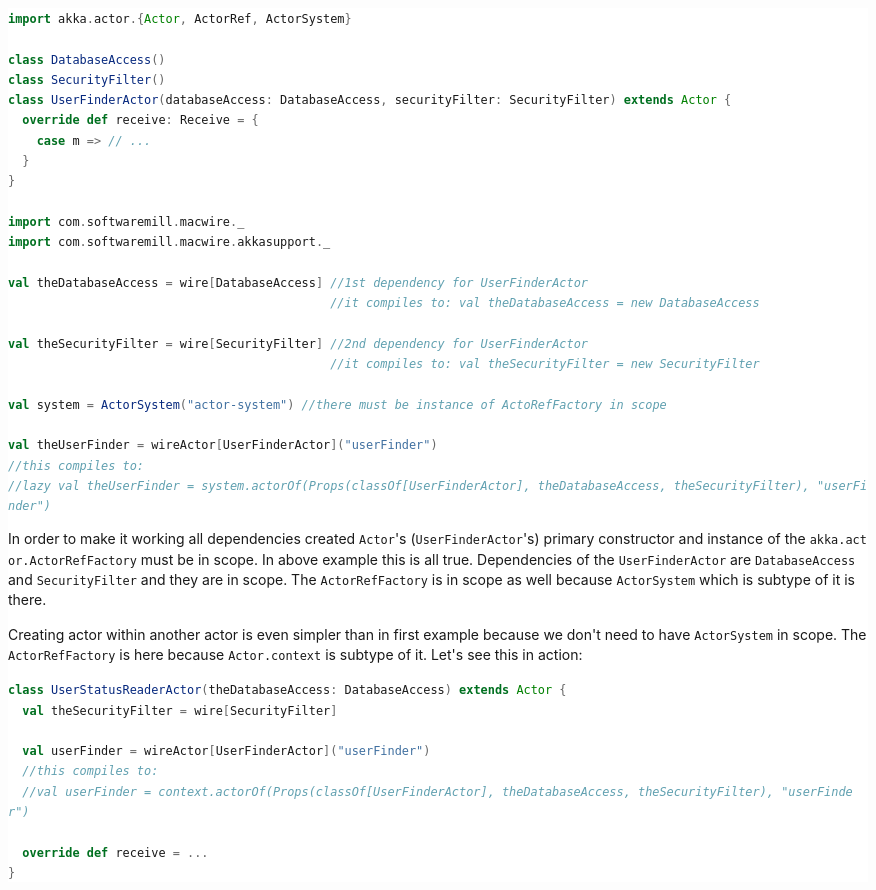 ```scala
import akka.actor.{Actor, ActorRef, ActorSystem}

class DatabaseAccess()
class SecurityFilter()
class UserFinderActor(databaseAccess: DatabaseAccess, securityFilter: SecurityFilter) extends Actor {
  override def receive: Receive = {
    case m => // ...
  }
}

import com.softwaremill.macwire._
import com.softwaremill.macwire.akkasupport._

val theDatabaseAccess = wire[DatabaseAccess] //1st dependency for UserFinderActor
                                             //it compiles to: val theDatabaseAccess = new DatabaseAccess

val theSecurityFilter = wire[SecurityFilter] //2nd dependency for UserFinderActor
                                             //it compiles to: val theSecurityFilter = new SecurityFilter

val system = ActorSystem("actor-system") //there must be instance of ActoRefFactory in scope

val theUserFinder = wireActor[UserFinderActor]("userFinder")
//this compiles to:
//lazy val theUserFinder = system.actorOf(Props(classOf[UserFinderActor], theDatabaseAccess, theSecurityFilter), "userFinder")
```

In order to make it working all dependencies created `Actor`'s (`UserFinderActor`'s) primary constructor and
instance of the `akka.actor.ActorRefFactory` must be in scope. In above example this is all true. Dependencies
of the `UserFinderActor` are `DatabaseAccess` and `SecurityFilter` and they are in scope.
The `ActorRefFactory` is in scope as well because `ActorSystem` which is subtype of it is there.

Creating actor within another actor is even simpler than in first example because we don't need to have `ActorSystem` in scope.
The `ActorRefFactory` is here because `Actor.context` is subtype of it. Let's see this in action:

```scala
class UserStatusReaderActor(theDatabaseAccess: DatabaseAccess) extends Actor {
  val theSecurityFilter = wire[SecurityFilter]

  val userFinder = wireActor[UserFinderActor]("userFinder")
  //this compiles to:
  //val userFinder = context.actorOf(Props(classOf[UserFinderActor], theDatabaseAccess, theSecurityFilter), "userFinder")

  override def receive = ...
}
```
